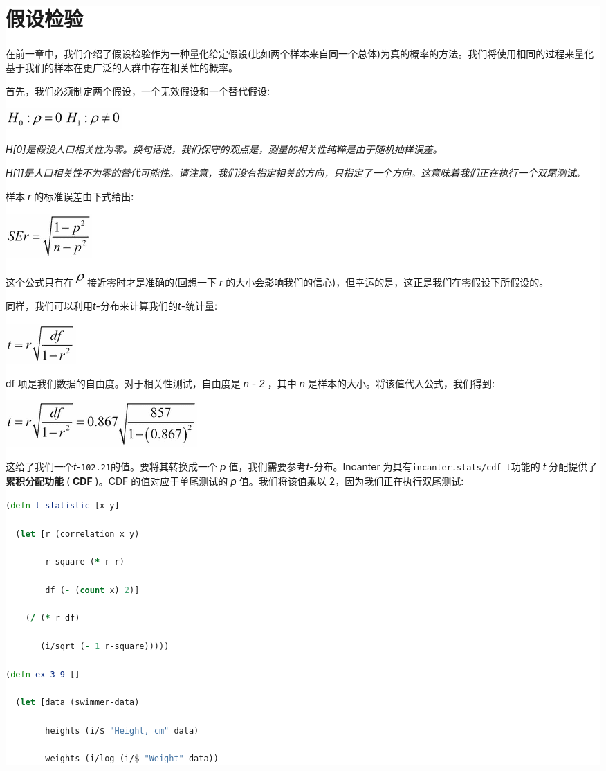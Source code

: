 

# 假设检验

在前一章中，我们介绍了假设检验作为一种量化给定假设(比如两个样本来自同一个总体)为真的概率的方法。我们将使用相同的过程来量化基于我们的样本在更广泛的人群中存在相关性的概率。

首先，我们必须制定两个假设，一个无效假设和一个替代假设:

![Hypothesis testing](img/7180OS_03_09.jpg)![Hypothesis testing](img/7180OS_03_10.jpg)

*H[0]是假设人口相关性为零。换句话说，我们保守的观点是，测量的相关性纯粹是由于随机抽样误差。*

*H[1]是人口相关性不为零的替代可能性。请注意，我们没有指定相关的方向，只指定了一个方向。这意味着我们正在执行一个双尾测试。*

样本 *r* 的标准误差由下式给出:

![Hypothesis testing](img/7180OS_03_11.jpg)

这个公式只有在![Hypothesis testing](img/7180OS_03_08.jpg)接近零时才是准确的(回想一下 *r* 的大小会影响我们的信心)，但幸运的是，这正是我们在零假设下所假设的。

同样，我们可以利用*t*-分布来计算我们的*t*-统计量:

![Hypothesis testing](img/7180OS_03_12.jpg)

df 项是我们数据的自由度。对于相关性测试，自由度是 *n - 2* ，其中 *n* 是样本的大小。将该值代入公式，我们得到:

![Hypothesis testing](img/7180OS_03_13.jpg)

这给了我们一个*t*-`102.21`的值。要将其转换成一个 *p* 值，我们需要参考*t*-分布。Incanter 为具有`incanter.stats/cdf-t`功能的 *t* 分配提供了**累积分配功能** ( **CDF** )。CDF 的值对应于单尾测试的 *p* 值。我们将该值乘以 2，因为我们正在执行双尾测试:

```clj
(defn t-statistic [x y]

  (let [r (correlation x y)

        r-square (* r r)

        df (- (count x) 2)]

    (/ (* r df)

       (i/sqrt (- 1 r-square)))))

(defn ex-3-9 []

  (let [data (swimmer-data)

        heights (i/$ "Height, cm" data)

        weights (i/log (i/$ "Weight" data))
```